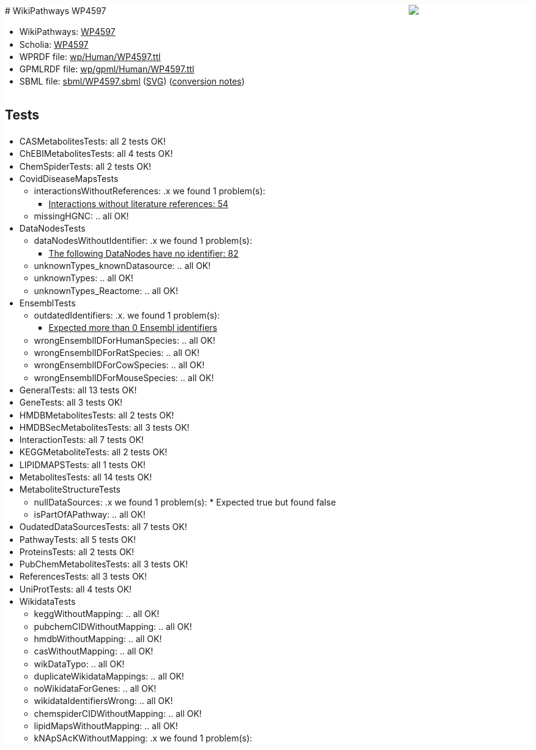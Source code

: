 <img style="float: right; width: 200px" src="../logo.png" />
# WikiPathways WP4597

* WikiPathways: [WP4597](https://identifiers.org/wikipathways:WP4597)
* Scholia: [WP4597](https://scholia.toolforge.org/wikipathways/WP4597)
* WPRDF file: [wp/Human/WP4597.ttl](../wp/Human/WP4597.ttl)
* GPMLRDF file: [wp/gpml/Human/WP4597.ttl](../wp/gpml/Human/WP4597.ttl)
* SBML file: [sbml/WP4597.sbml](../sbml/WP4597.sbml) ([SVG](../sbml/WP4597.svg)) ([conversion notes](../sbml/WP4597.txt))

## Tests
* CASMetabolitesTests: all 2 tests OK!
* ChEBIMetabolitesTests: all 4 tests OK!
* ChemSpiderTests: all 2 tests OK!
* CovidDiseaseMapsTests
    * interactionsWithoutReferences: .x we found 1 problem(s):
        * [Interactions without literature references: 54](#9701cd61)
    * missingHGNC: .. all OK!
* DataNodesTests
    * dataNodesWithoutIdentifier: .x we found 1 problem(s):
        * [The following DataNodes have no identifier: 82](#8792c56b)
    * unknownTypes_knownDatasource: .. all OK!
    * unknownTypes: .. all OK!
    * unknownTypes_Reactome: .. all OK!
* EnsemblTests
    * outdatedIdentifiers: .x. we found 1 problem(s):
        * [Expected more than 0 Ensembl identifiers](#f44398b7)
    * wrongEnsemblIDForHumanSpecies: .. all OK!
    * wrongEnsemblIDForRatSpecies: .. all OK!
    * wrongEnsemblIDForCowSpecies: .. all OK!
    * wrongEnsemblIDForMouseSpecies: .. all OK!
* GeneralTests: all 13 tests OK!
* GeneTests: all 3 tests OK!
* HMDBMetabolitesTests: all 2 tests OK!
* HMDBSecMetabolitesTests: all 3 tests OK!
* InteractionTests: all 7 tests OK!
* KEGGMetaboliteTests: all 2 tests OK!
* LIPIDMAPSTests: all 1 tests OK!
* MetabolitesTests: all 14 tests OK!
* MetaboliteStructureTests
    * nullDataSources: .x we found 1 problem(s):
            * Expected true but found false
    * isPartOfAPathway: .. all OK!
* OudatedDataSourcesTests: all 7 tests OK!
* PathwayTests: all 5 tests OK!
* ProteinsTests: all 2 tests OK!
* PubChemMetabolitesTests: all 3 tests OK!
* ReferencesTests: all 3 tests OK!
* UniProtTests: all 4 tests OK!
* WikidataTests
    * keggWithoutMapping: .. all OK!
    * pubchemCIDWithoutMapping: .. all OK!
    * hmdbWithoutMapping: .. all OK!
    * casWithoutMapping: .. all OK!
    * wikDataTypo: .. all OK!
    * duplicateWikidataMappings: .. all OK!
    * noWikidataForGenes: .. all OK!
    * wikidataIdentifiersWrong: .. all OK!
    * chemspiderCIDWithoutMapping: .. all OK!
    * lipidMapsWithoutMapping: .. all OK!
    * kNApSAcKWithoutMapping: .x we found 1 problem(s):